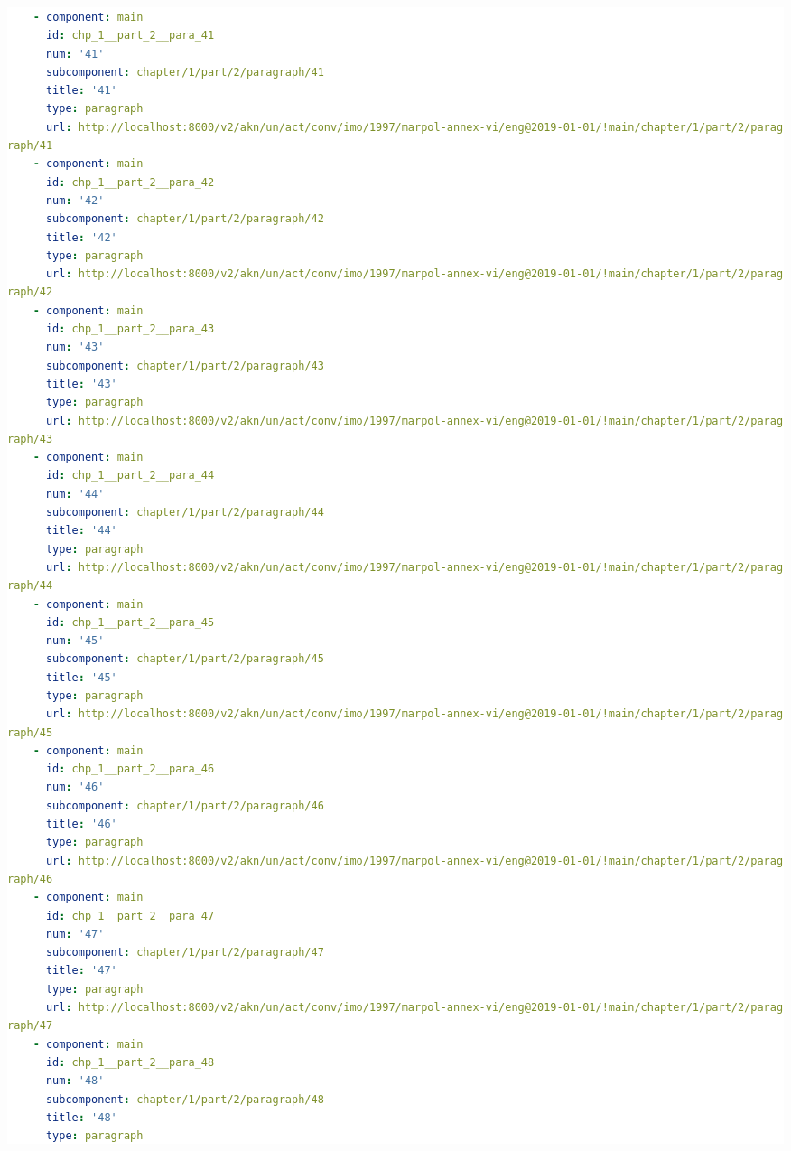 ```yaml
    - component: main
      id: chp_1__part_2__para_41
      num: '41'
      subcomponent: chapter/1/part/2/paragraph/41
      title: '41'
      type: paragraph
      url: http://localhost:8000/v2/akn/un/act/conv/imo/1997/marpol-annex-vi/eng@2019-01-01/!main/chapter/1/part/2/paragraph/41
    - component: main
      id: chp_1__part_2__para_42
      num: '42'
      subcomponent: chapter/1/part/2/paragraph/42
      title: '42'
      type: paragraph
      url: http://localhost:8000/v2/akn/un/act/conv/imo/1997/marpol-annex-vi/eng@2019-01-01/!main/chapter/1/part/2/paragraph/42
    - component: main
      id: chp_1__part_2__para_43
      num: '43'
      subcomponent: chapter/1/part/2/paragraph/43
      title: '43'
      type: paragraph
      url: http://localhost:8000/v2/akn/un/act/conv/imo/1997/marpol-annex-vi/eng@2019-01-01/!main/chapter/1/part/2/paragraph/43
    - component: main
      id: chp_1__part_2__para_44
      num: '44'
      subcomponent: chapter/1/part/2/paragraph/44
      title: '44'
      type: paragraph
      url: http://localhost:8000/v2/akn/un/act/conv/imo/1997/marpol-annex-vi/eng@2019-01-01/!main/chapter/1/part/2/paragraph/44
    - component: main
      id: chp_1__part_2__para_45
      num: '45'
      subcomponent: chapter/1/part/2/paragraph/45
      title: '45'
      type: paragraph
      url: http://localhost:8000/v2/akn/un/act/conv/imo/1997/marpol-annex-vi/eng@2019-01-01/!main/chapter/1/part/2/paragraph/45
    - component: main
      id: chp_1__part_2__para_46
      num: '46'
      subcomponent: chapter/1/part/2/paragraph/46
      title: '46'
      type: paragraph
      url: http://localhost:8000/v2/akn/un/act/conv/imo/1997/marpol-annex-vi/eng@2019-01-01/!main/chapter/1/part/2/paragraph/46
    - component: main
      id: chp_1__part_2__para_47
      num: '47'
      subcomponent: chapter/1/part/2/paragraph/47
      title: '47'
      type: paragraph
      url: http://localhost:8000/v2/akn/un/act/conv/imo/1997/marpol-annex-vi/eng@2019-01-01/!main/chapter/1/part/2/paragraph/47
    - component: main
      id: chp_1__part_2__para_48
      num: '48'
      subcomponent: chapter/1/part/2/paragraph/48
      title: '48'
      type: paragraph
```